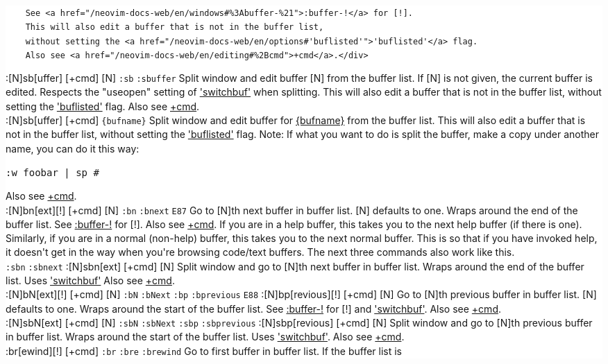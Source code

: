 		See <a href="/neovim-docs-web/en/windows#%3Abuffer-%21">:buffer-!</a> for [!].
		This will also edit a buffer that is not in the buffer list,
		without setting the <a href="/neovim-docs-web/en/options#'buflisted'">'buflisted'</a> flag.
		Also see <a href="/neovim-docs-web/en/editing#%2Bcmd">+cmd</a>.</div>
<div class="old-help-para">:[N]sb[uffer] [+cmd] [N]				<a name="%3Asb"></a><code class="help-tag-right">:sb</code> <a name="%3Asbuffer"></a><code class="help-tag">:sbuffer</code>
		Split window and edit buffer [N] from the buffer list.  If [N]
		is not given, the current buffer is edited.  Respects the
		"useopen" setting of <a href="/neovim-docs-web/en/options#'switchbuf'">'switchbuf'</a> when splitting.  This will
		also edit a buffer that is not in the buffer list, without
		setting the <a href="/neovim-docs-web/en/options#'buflisted'">'buflisted'</a> flag.
		Also see <a href="/neovim-docs-web/en/editing#%2Bcmd">+cmd</a>.</div>
<div class="old-help-para">:[N]sb[uffer] [+cmd] <code>{bufname}</code>
		Split window and edit buffer for <a href="/neovim-docs-web/en/windows#%7Bbufname%7D">{bufname}</a> from the buffer
		list.  This will also edit a buffer that is not in the buffer
		list, without setting the <a href="/neovim-docs-web/en/options#'buflisted'">'buflisted'</a> flag.
		Note: If what you want to do is split the buffer, make a copy
		under another name, you can do it this way:<pre>:w foobar | sp #</pre></div>
<div class="old-help-para">		Also see <a href="/neovim-docs-web/en/editing#%2Bcmd">+cmd</a>.</div>
<div class="old-help-para">:[N]bn[ext][!] [+cmd] [N]				<a name="%3Abn"></a><code class="help-tag-right">:bn</code> <a name="%3Abnext"></a><code class="help-tag">:bnext</code> <a name="E87"></a><code class="help-tag">E87</code>
		Go to [N]th next buffer in buffer list.  [N] defaults to one.
		Wraps around the end of the buffer list.
		See <a href="/neovim-docs-web/en/windows#%3Abuffer-%21">:buffer-!</a> for [!].
		Also see <a href="/neovim-docs-web/en/editing#%2Bcmd">+cmd</a>.
		If you are in a help buffer, this takes you to the next help
		buffer (if there is one).  Similarly, if you are in a normal
		(non-help) buffer, this takes you to the next normal buffer.
		This is so that if you have invoked help, it doesn't get in
		the way when you're browsing code/text buffers.  The next three
		commands also work like this.</div>
<div class="old-help-para">							<a name="%3Asbn"></a><code class="help-tag-right">:sbn</code> <a name="%3Asbnext"></a><code class="help-tag">:sbnext</code>
:[N]sbn[ext] [+cmd] [N]
		Split window and go to [N]th next buffer in buffer list.
		Wraps around the end of the buffer list.  Uses <a href="/neovim-docs-web/en/options#'switchbuf'">'switchbuf'</a>
		Also see <a href="/neovim-docs-web/en/editing#%2Bcmd">+cmd</a>.</div>
<div class="old-help-para">:[N]bN[ext][!] [+cmd] [N]		<a name="%3AbN"></a><code class="help-tag-right">:bN</code> <a name="%3AbNext"></a><code class="help-tag">:bNext</code> <a name="%3Abp"></a><code class="help-tag">:bp</code> <a name="%3Abprevious"></a><code class="help-tag">:bprevious</code> <a name="E88"></a><code class="help-tag">E88</code>
:[N]bp[revious][!] [+cmd] [N]
		Go to [N]th previous buffer in buffer list.  [N] defaults to
		one.  Wraps around the start of the buffer list.
		See <a href="/neovim-docs-web/en/windows#%3Abuffer-%21">:buffer-!</a> for [!] and <a href="/neovim-docs-web/en/options#'switchbuf'">'switchbuf'</a>.
		Also see <a href="/neovim-docs-web/en/editing#%2Bcmd">+cmd</a>.</div>
<div class="old-help-para">:[N]sbN[ext] [+cmd] [N]			<a name="%3AsbN"></a><code class="help-tag-right">:sbN</code> <a name="%3AsbNext"></a><code class="help-tag">:sbNext</code> <a name="%3Asbp"></a><code class="help-tag">:sbp</code> <a name="%3Asbprevious"></a><code class="help-tag">:sbprevious</code>
:[N]sbp[revious] [+cmd] [N]
		Split window and go to [N]th previous buffer in buffer list.
		Wraps around the start of the buffer list.
		Uses <a href="/neovim-docs-web/en/options#'switchbuf'">'switchbuf'</a>.
		Also see <a href="/neovim-docs-web/en/editing#%2Bcmd">+cmd</a>.</div>
<div class="old-help-para">:br[ewind][!] [+cmd]					<a name="%3Abr"></a><code class="help-tag-right">:br</code> <a name="%3Abre"></a><code class="help-tag">:bre</code> <a name="%3Abrewind"></a><code class="help-tag">:brewind</code>
		Go to first buffer in buffer list.  If the buffer list is